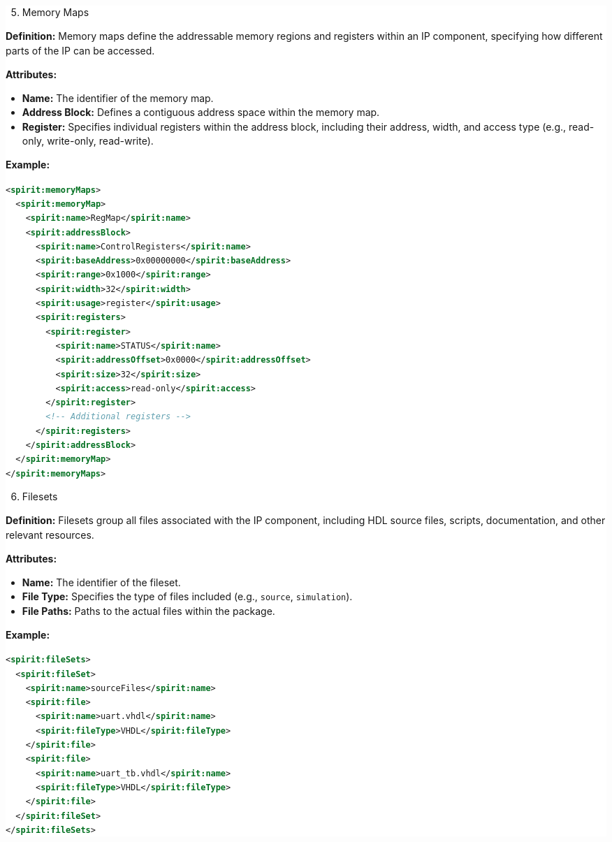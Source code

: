 5. Memory Maps

**Definition:**
Memory maps define the addressable memory regions and registers within an IP component, specifying how different parts of the IP can be accessed.

**Attributes:**
- **Name:** The identifier of the memory map.
- **Address Block:** Defines a contiguous address space within the memory map.
- **Register:** Specifies individual registers within the address block, including their address, width, and access type (e.g., read-only, write-only, read-write).

**Example:**
```xml
<spirit:memoryMaps>
  <spirit:memoryMap>
    <spirit:name>RegMap</spirit:name>
    <spirit:addressBlock>
      <spirit:name>ControlRegisters</spirit:name>
      <spirit:baseAddress>0x00000000</spirit:baseAddress>
      <spirit:range>0x1000</spirit:range>
      <spirit:width>32</spirit:width>
      <spirit:usage>register</spirit:usage>
      <spirit:registers>
        <spirit:register>
          <spirit:name>STATUS</spirit:name>
          <spirit:addressOffset>0x0000</spirit:addressOffset>
          <spirit:size>32</spirit:size>
          <spirit:access>read-only</spirit:access>
        </spirit:register>
        <!-- Additional registers -->
      </spirit:registers>
    </spirit:addressBlock>
  </spirit:memoryMap>
</spirit:memoryMaps>
```

6. Filesets

**Definition:**
Filesets group all files associated with the IP component, including HDL source files, scripts, documentation, and other relevant resources.

**Attributes:**
- **Name:** The identifier of the fileset.
- **File Type:** Specifies the type of files included (e.g., `source`, `simulation`).
- **File Paths:** Paths to the actual files within the package.

**Example:**
```xml
<spirit:fileSets>
  <spirit:fileSet>
    <spirit:name>sourceFiles</spirit:name>
    <spirit:file>
      <spirit:name>uart.vhdl</spirit:name>
      <spirit:fileType>VHDL</spirit:fileType>
    </spirit:file>
    <spirit:file>
      <spirit:name>uart_tb.vhdl</spirit:name>
      <spirit:fileType>VHDL</spirit:fileType>
    </spirit:file>
  </spirit:fileSet>
</spirit:fileSets>
```
